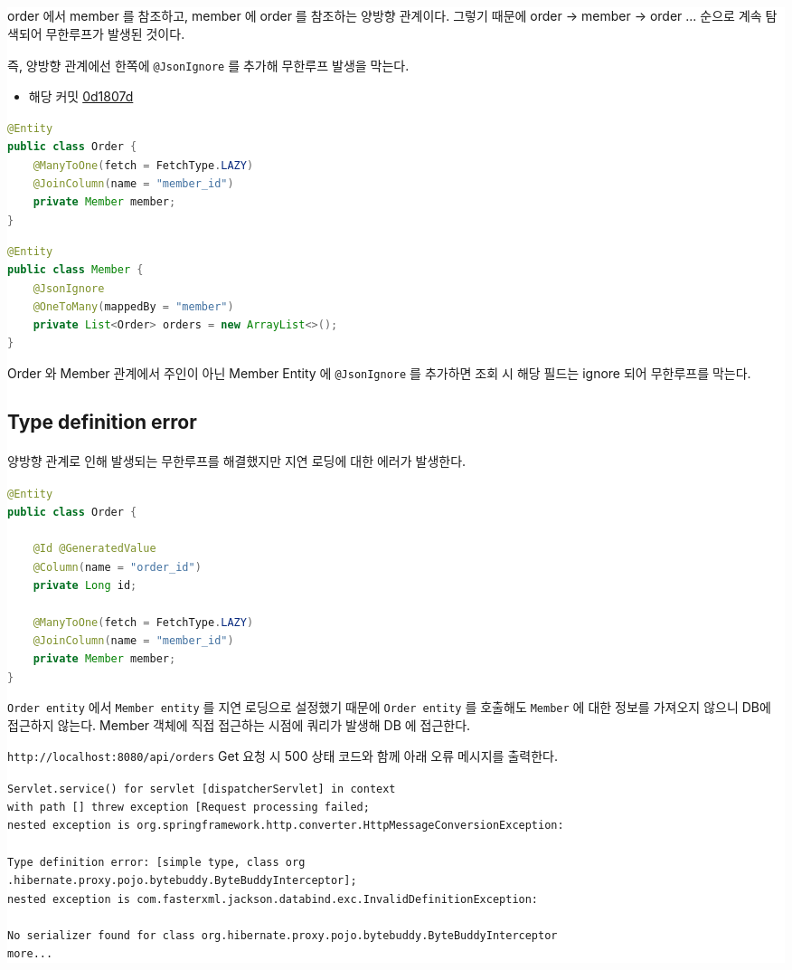 order 에서 member 를 참조하고, member 에 order 를 참조하는 양방향 관계이다. 그렇기 때문에 order -> member -> order ... 순으로 계속 탐색되어 무한루프가 발생된 것이다.

즉, 양방향 관계에선 한쪽에 ```@JsonIgnore``` 를 추가해 무한루프 발생을 막는다.

- 해당 커밋 [0d1807d](https://github.com/evelyn82ny/JPA-N-plus-1-query-problem/commit/0d1807db7fcf45d7ff1ea45c881677fc981be1c7)

```java
@Entity
public class Order {
    @ManyToOne(fetch = FetchType.LAZY)
    @JoinColumn(name = "member_id")
    private Member member;
}
```
```java
@Entity
public class Member {
    @JsonIgnore
    @OneToMany(mappedBy = "member")
    private List<Order> orders = new ArrayList<>();
}
```

Order 와 Member 관계에서 주인이 아닌 Member Entity 에 ```@JsonIgnore``` 를 추가하면 조회 시 해당 필드는 ignore 되어 무한루프를 막는다.
<br>

## Type definition error

양방향 관계로 인해 발생되는 무한루프를 해결했지만 지연 로딩에 대한 에러가 발생한다.

```java
@Entity
public class Order { 
    
    @Id @GeneratedValue
    @Column(name = "order_id")
    private Long id;

    @ManyToOne(fetch = FetchType.LAZY)
    @JoinColumn(name = "member_id")
    private Member member;
}
```
```Order entity``` 에서 ```Member entity``` 를 지연 로딩으로 설정했기 때문에 ```Order entity``` 를 호출해도 ```Member``` 에 대한 정보를 가져오지 않으니 DB에 접근하지 않는다. Member 객체에 직접 접근하는 시점에 쿼리가 발생해 DB 에 접근한다.

```http://localhost:8080/api/orders``` Get 요청 시 500 상태 코드와 함께 아래 오류 메시지를 출력한다.

```text
Servlet.service() for servlet [dispatcherServlet] in context 
with path [] threw exception [Request processing failed; 
nested exception is org.springframework.http.converter.HttpMessageConversionException: 

Type definition error: [simple type, class org
.hibernate.proxy.pojo.bytebuddy.ByteBuddyInterceptor]; 
nested exception is com.fasterxml.jackson.databind.exc.InvalidDefinitionException: 

No serializer found for class org.hibernate.proxy.pojo.bytebuddy.ByteBuddyInterceptor
more...
```
